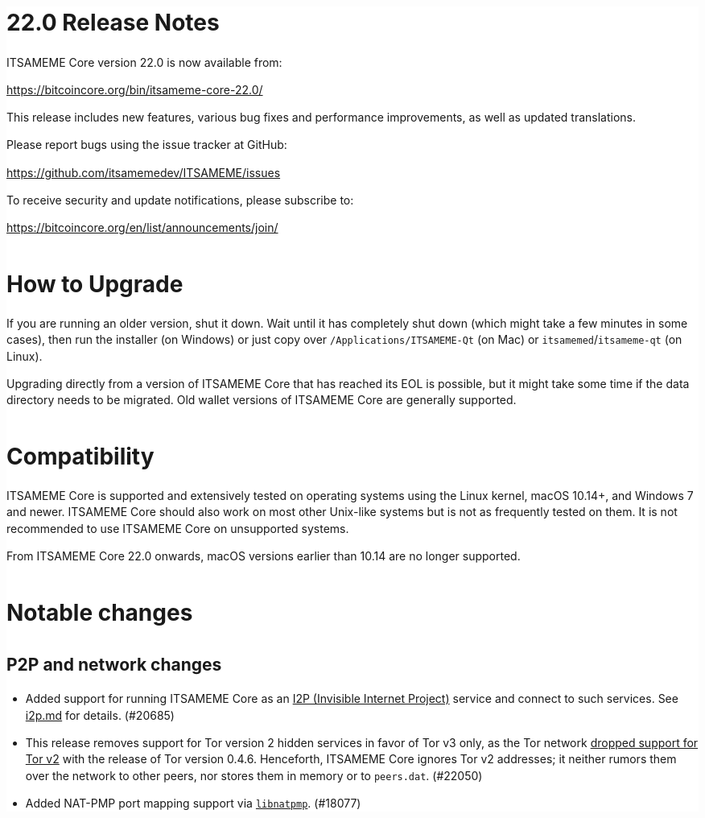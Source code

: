22.0 Release Notes
==================

ITSAMEME Core version 22.0 is now available from:

  <https://bitcoincore.org/bin/itsameme-core-22.0/>

This release includes new features, various bug fixes and performance
improvements, as well as updated translations.

Please report bugs using the issue tracker at GitHub:

  <https://github.com/itsamemedev/ITSAMEME/issues>

To receive security and update notifications, please subscribe to:

  <https://bitcoincore.org/en/list/announcements/join/>

How to Upgrade
==============

If you are running an older version, shut it down. Wait until it has completely
shut down (which might take a few minutes in some cases), then run the
installer (on Windows) or just copy over `/Applications/ITSAMEME-Qt` (on Mac)
or `itsamemed`/`itsameme-qt` (on Linux).

Upgrading directly from a version of ITSAMEME Core that has reached its EOL is
possible, but it might take some time if the data directory needs to be migrated. Old
wallet versions of ITSAMEME Core are generally supported.

Compatibility
==============

ITSAMEME Core is supported and extensively tested on operating systems
using the Linux kernel, macOS 10.14+, and Windows 7 and newer.  ITSAMEME
Core should also work on most other Unix-like systems but is not as
frequently tested on them.  It is not recommended to use ITSAMEME Core on
unsupported systems.

From ITSAMEME Core 22.0 onwards, macOS versions earlier than 10.14 are no longer supported.

Notable changes
===============

P2P and network changes
-----------------------
- Added support for running ITSAMEME Core as an
  [I2P (Invisible Internet Project)](https://en.wikipedia.org/wiki/I2P) service
  and connect to such services. See [i2p.md](https://github.com/itsamemedev/ITSAMEME/blob/22.x/doc/i2p.md) for details. (#20685)
- This release removes support for Tor version 2 hidden services in favor of Tor
  v3 only, as the Tor network [dropped support for Tor
  v2](https://blog.torproject.org/v2-deprecation-timeline) with the release of
  Tor version 0.4.6.  Henceforth, ITSAMEME Core ignores Tor v2 addresses; it
  neither rumors them over the network to other peers, nor stores them in memory
  or to `peers.dat`.  (#22050)

- Added NAT-PMP port mapping support via
  [`libnatpmp`](https://miniupnp.tuxfamily.org/libnatpmp.html). (#18077)
